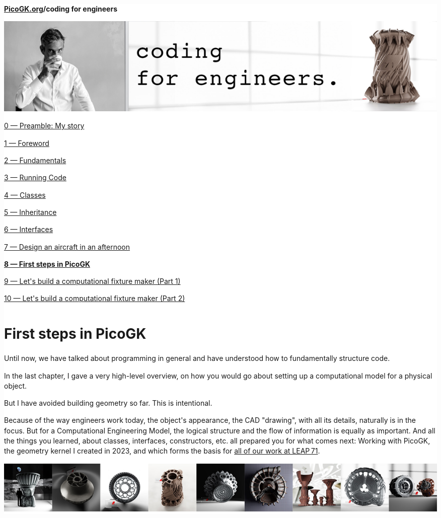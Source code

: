**[PicoGK.org](https://picogk.org)/coding for engineers**

![Coding for Engineers](assets/CodingforEngineers.jpg)

[0 — Preamble: My story](README.md)

[1 — Foreword](1-foreword.md)

[2 — Fundamentals](2-fundamentals.md)

[3 — Running Code](3-running-code.md)

[4 — Classes](4-classes.md)

[5 — Inheritance](5-inheritance.md)

[6 — Interfaces](6-interfaces.md)

[7 — Design an aircraft in an afternoon](7-design-an-aircraft-in-an-afternoon.md)

**[8 — First steps in PicoGK](8-first-steps-in-picogk.md)**

[9 — Let's build a computational fixture maker (Part 1)](9-computational-fixture-maker.md)

[10 — Let's build a computational fixture maker (Part 2)](9-computational-fixture-maker-2.md)

# First steps in PicoGK

Until now, we have talked about programming in general and have understood how to fundamentally structure code.

In the last chapter, I gave a very high-level overview, on how you would go about setting up a computational model for a physical object.

But I have avoided building geometry so far. This is intentional. 

Because of the way engineers work today, the object's appearance, the CAD "drawing", with all its details, naturally is in the focus. But for a Computational Engineering Model, the logical structure and the flow of information is equally as important. And all the things you learned, about classes, interfaces, constructors, etc. all prepared you for what comes next: Working with PicoGK, the geometry kernel I created in 2023, and which forms the basis for [all of our work at LEAP 71](https://leap71.com/gallery/).

![8-examples](assets/8-examples.jpg)
